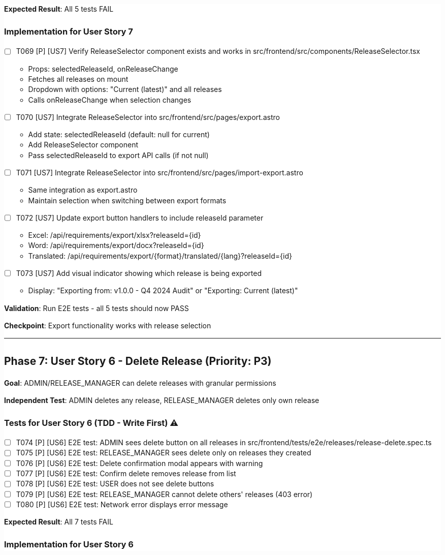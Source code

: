 **Expected Result**: All 5 tests FAIL

### Implementation for User Story 7

- [ ] T069 [P] [US7] Verify ReleaseSelector component exists and works in src/frontend/src/components/ReleaseSelector.tsx
  - Props: selectedReleaseId, onReleaseChange
  - Fetches all releases on mount
  - Dropdown with options: "Current (latest)" and all releases
  - Calls onReleaseChange when selection changes

- [ ] T070 [US7] Integrate ReleaseSelector into src/frontend/src/pages/export.astro
  - Add state: selectedReleaseId (default: null for current)
  - Add ReleaseSelector component
  - Pass selectedReleaseId to export API calls (if not null)

- [ ] T071 [US7] Integrate ReleaseSelector into src/frontend/src/pages/import-export.astro
  - Same integration as export.astro
  - Maintain selection when switching between export formats

- [ ] T072 [US7] Update export button handlers to include releaseId parameter
  - Excel: /api/requirements/export/xlsx?releaseId={id}
  - Word: /api/requirements/export/docx?releaseId={id}
  - Translated: /api/requirements/export/{format}/translated/{lang}?releaseId={id}

- [ ] T073 [US7] Add visual indicator showing which release is being exported
  - Display: "Exporting from: v1.0.0 - Q4 2024 Audit" or "Exporting: Current (latest)"

**Validation**: Run E2E tests - all 5 tests should now PASS

**Checkpoint**: Export functionality works with release selection

---

## Phase 7: User Story 6 - Delete Release (Priority: P3)

**Goal**: ADMIN/RELEASE_MANAGER can delete releases with granular permissions

**Independent Test**: ADMIN deletes any release, RELEASE_MANAGER deletes only own release

### Tests for User Story 6 (TDD - Write First) ⚠️

- [ ] T074 [P] [US6] E2E test: ADMIN sees delete button on all releases in src/frontend/tests/e2e/releases/release-delete.spec.ts
- [ ] T075 [P] [US6] E2E test: RELEASE_MANAGER sees delete only on releases they created
- [ ] T076 [P] [US6] E2E test: Delete confirmation modal appears with warning
- [ ] T077 [P] [US6] E2E test: Confirm delete removes release from list
- [ ] T078 [P] [US6] E2E test: USER does not see delete buttons
- [ ] T079 [P] [US6] E2E test: RELEASE_MANAGER cannot delete others' releases (403 error)
- [ ] T080 [P] [US6] E2E test: Network error displays error message

**Expected Result**: All 7 tests FAIL

### Implementation for User Story 6
